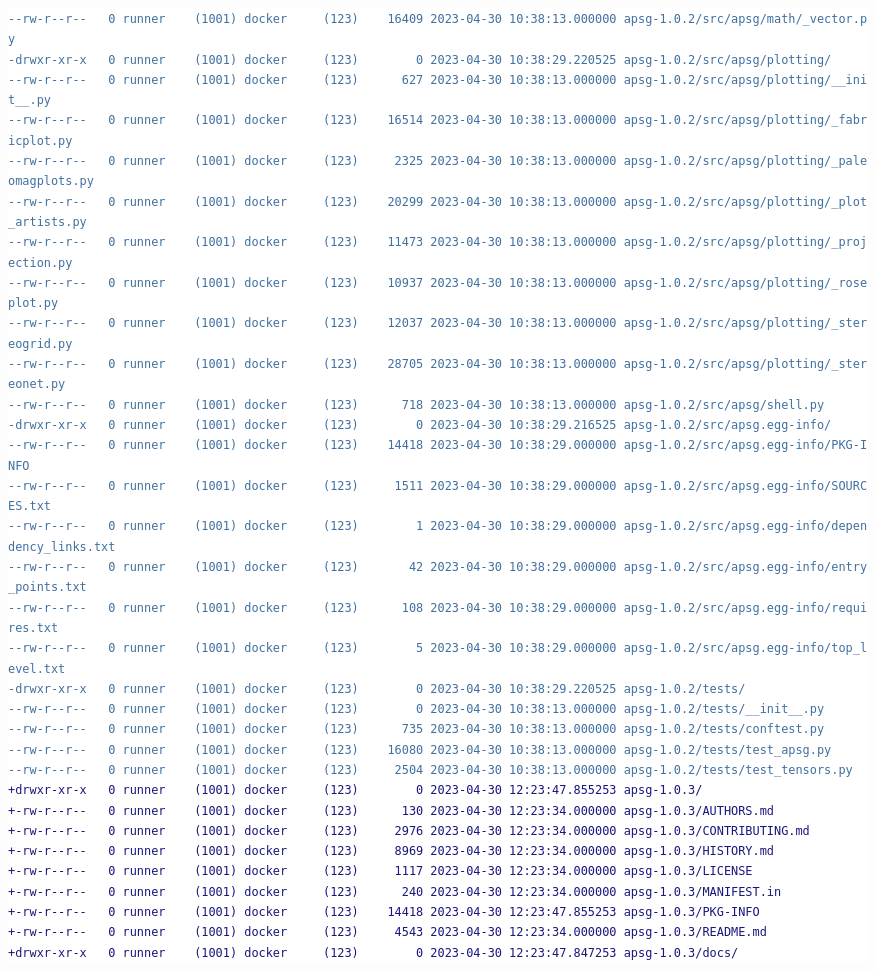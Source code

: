 ```diff
--rw-r--r--   0 runner    (1001) docker     (123)    16409 2023-04-30 10:38:13.000000 apsg-1.0.2/src/apsg/math/_vector.py
-drwxr-xr-x   0 runner    (1001) docker     (123)        0 2023-04-30 10:38:29.220525 apsg-1.0.2/src/apsg/plotting/
--rw-r--r--   0 runner    (1001) docker     (123)      627 2023-04-30 10:38:13.000000 apsg-1.0.2/src/apsg/plotting/__init__.py
--rw-r--r--   0 runner    (1001) docker     (123)    16514 2023-04-30 10:38:13.000000 apsg-1.0.2/src/apsg/plotting/_fabricplot.py
--rw-r--r--   0 runner    (1001) docker     (123)     2325 2023-04-30 10:38:13.000000 apsg-1.0.2/src/apsg/plotting/_paleomagplots.py
--rw-r--r--   0 runner    (1001) docker     (123)    20299 2023-04-30 10:38:13.000000 apsg-1.0.2/src/apsg/plotting/_plot_artists.py
--rw-r--r--   0 runner    (1001) docker     (123)    11473 2023-04-30 10:38:13.000000 apsg-1.0.2/src/apsg/plotting/_projection.py
--rw-r--r--   0 runner    (1001) docker     (123)    10937 2023-04-30 10:38:13.000000 apsg-1.0.2/src/apsg/plotting/_roseplot.py
--rw-r--r--   0 runner    (1001) docker     (123)    12037 2023-04-30 10:38:13.000000 apsg-1.0.2/src/apsg/plotting/_stereogrid.py
--rw-r--r--   0 runner    (1001) docker     (123)    28705 2023-04-30 10:38:13.000000 apsg-1.0.2/src/apsg/plotting/_stereonet.py
--rw-r--r--   0 runner    (1001) docker     (123)      718 2023-04-30 10:38:13.000000 apsg-1.0.2/src/apsg/shell.py
-drwxr-xr-x   0 runner    (1001) docker     (123)        0 2023-04-30 10:38:29.216525 apsg-1.0.2/src/apsg.egg-info/
--rw-r--r--   0 runner    (1001) docker     (123)    14418 2023-04-30 10:38:29.000000 apsg-1.0.2/src/apsg.egg-info/PKG-INFO
--rw-r--r--   0 runner    (1001) docker     (123)     1511 2023-04-30 10:38:29.000000 apsg-1.0.2/src/apsg.egg-info/SOURCES.txt
--rw-r--r--   0 runner    (1001) docker     (123)        1 2023-04-30 10:38:29.000000 apsg-1.0.2/src/apsg.egg-info/dependency_links.txt
--rw-r--r--   0 runner    (1001) docker     (123)       42 2023-04-30 10:38:29.000000 apsg-1.0.2/src/apsg.egg-info/entry_points.txt
--rw-r--r--   0 runner    (1001) docker     (123)      108 2023-04-30 10:38:29.000000 apsg-1.0.2/src/apsg.egg-info/requires.txt
--rw-r--r--   0 runner    (1001) docker     (123)        5 2023-04-30 10:38:29.000000 apsg-1.0.2/src/apsg.egg-info/top_level.txt
-drwxr-xr-x   0 runner    (1001) docker     (123)        0 2023-04-30 10:38:29.220525 apsg-1.0.2/tests/
--rw-r--r--   0 runner    (1001) docker     (123)        0 2023-04-30 10:38:13.000000 apsg-1.0.2/tests/__init__.py
--rw-r--r--   0 runner    (1001) docker     (123)      735 2023-04-30 10:38:13.000000 apsg-1.0.2/tests/conftest.py
--rw-r--r--   0 runner    (1001) docker     (123)    16080 2023-04-30 10:38:13.000000 apsg-1.0.2/tests/test_apsg.py
--rw-r--r--   0 runner    (1001) docker     (123)     2504 2023-04-30 10:38:13.000000 apsg-1.0.2/tests/test_tensors.py
+drwxr-xr-x   0 runner    (1001) docker     (123)        0 2023-04-30 12:23:47.855253 apsg-1.0.3/
+-rw-r--r--   0 runner    (1001) docker     (123)      130 2023-04-30 12:23:34.000000 apsg-1.0.3/AUTHORS.md
+-rw-r--r--   0 runner    (1001) docker     (123)     2976 2023-04-30 12:23:34.000000 apsg-1.0.3/CONTRIBUTING.md
+-rw-r--r--   0 runner    (1001) docker     (123)     8969 2023-04-30 12:23:34.000000 apsg-1.0.3/HISTORY.md
+-rw-r--r--   0 runner    (1001) docker     (123)     1117 2023-04-30 12:23:34.000000 apsg-1.0.3/LICENSE
+-rw-r--r--   0 runner    (1001) docker     (123)      240 2023-04-30 12:23:34.000000 apsg-1.0.3/MANIFEST.in
+-rw-r--r--   0 runner    (1001) docker     (123)    14418 2023-04-30 12:23:47.855253 apsg-1.0.3/PKG-INFO
+-rw-r--r--   0 runner    (1001) docker     (123)     4543 2023-04-30 12:23:34.000000 apsg-1.0.3/README.md
+drwxr-xr-x   0 runner    (1001) docker     (123)        0 2023-04-30 12:23:47.847253 apsg-1.0.3/docs/
```